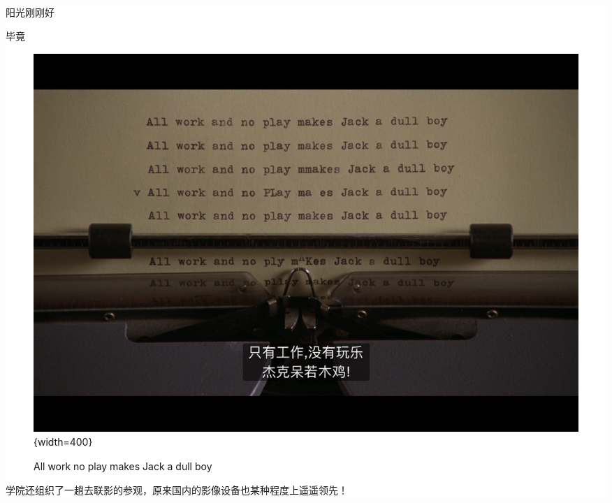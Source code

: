 <figcaption>阳光刚刚好</figcaption>
</figure>

毕竟
<figure markdown>

![](assets/2023-12-31-23-51-27.png){width=400}

<figcaption>All work no play makes Jack a dull boy</figcaption>
</figure>

学院还组织了一趟去联影的参观，原来国内的影像设备也某种程度上遥遥领先！
<figure markdown>
